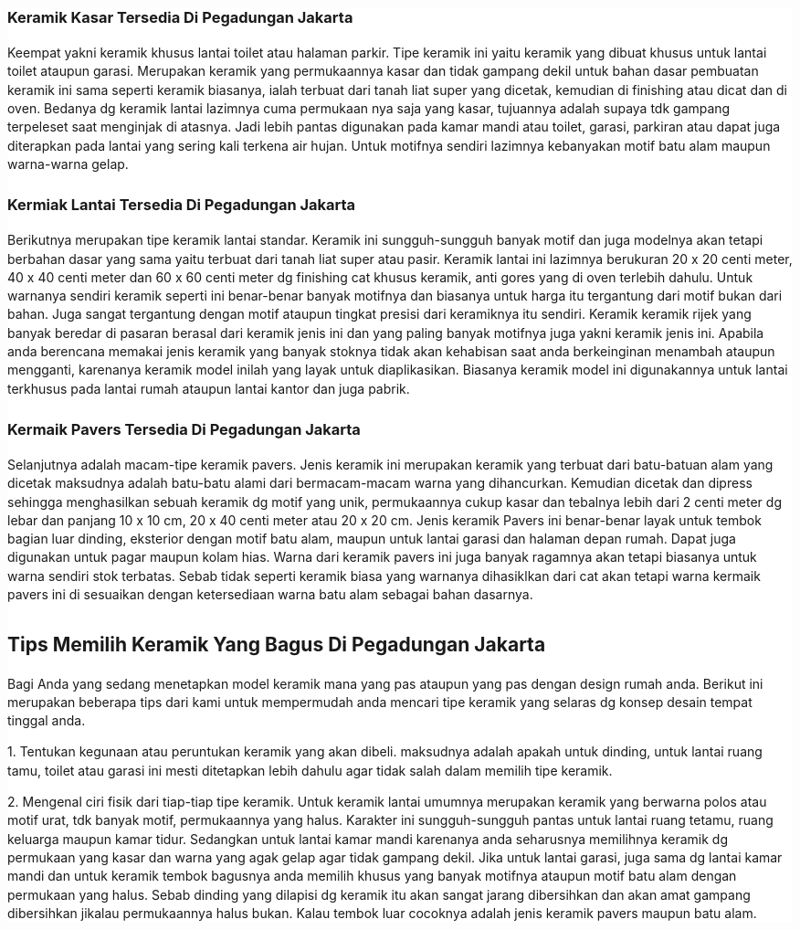 ### Keramik Kasar Tersedia Di Pegadungan Jakarta

Keempat yakni keramik khusus lantai toilet atau halaman parkir. Tipe keramik ini yaitu keramik yang dibuat khusus untuk lantai toilet ataupun garasi. Merupakan keramik yang permukaannya kasar dan tidak gampang dekil untuk bahan dasar pembuatan keramik ini sama seperti keramik biasanya, ialah terbuat dari tanah liat super yang dicetak, kemudian di finishing atau dicat dan di oven. Bedanya dg keramik lantai lazimnya cuma permukaan nya saja yang kasar, tujuannya adalah supaya tdk gampang terpeleset saat menginjak di atasnya. Jadi lebih pantas digunakan pada kamar mandi atau toilet, garasi, parkiran atau dapat juga diterapkan pada lantai yang sering kali terkena air hujan. Untuk motifnya sendiri lazimnya kebanyakan motif batu alam maupun warna-warna gelap.

### Kermiak Lantai Tersedia Di Pegadungan Jakarta

Berikutnya merupakan tipe keramik lantai standar. Keramik ini sungguh-sungguh banyak motif dan juga modelnya akan tetapi berbahan dasar yang sama yaitu terbuat dari tanah liat super atau pasir. Keramik lantai ini lazimnya berukuran 20 x 20 centi meter, 40 x 40 centi meter dan 60 x 60 centi meter dg finishing cat khusus keramik, anti gores yang di oven terlebih dahulu. Untuk warnanya sendiri keramik seperti ini benar-benar banyak motifnya dan biasanya untuk harga itu tergantung dari motif bukan dari bahan. Juga sangat tergantung dengan motif ataupun tingkat presisi dari keramiknya itu sendiri. Keramik keramik rijek yang banyak beredar di pasaran berasal dari keramik jenis ini dan yang paling banyak motifnya juga yakni keramik jenis ini. Apabila anda berencana memakai jenis keramik yang banyak stoknya tidak akan kehabisan saat anda berkeinginan menambah ataupun mengganti, karenanya keramik model inilah yang layak untuk diaplikasikan. Biasanya keramik model ini digunakannya untuk lantai terkhusus pada lantai rumah ataupun lantai kantor dan juga pabrik.

### Kermaik Pavers Tersedia Di Pegadungan Jakarta

Selanjutnya adalah macam-tipe keramik pavers. Jenis keramik ini merupakan keramik yang terbuat dari batu-batuan alam yang dicetak maksudnya adalah batu-batu alami dari bermacam-macam warna yang dihancurkan. Kemudian dicetak dan dipress sehingga menghasilkan sebuah keramik dg motif yang unik, permukaannya cukup kasar dan tebalnya lebih dari 2 centi meter dg lebar dan panjang 10 x 10 cm, 20 x 40 centi meter atau 20 x 20 cm. Jenis keramik Pavers ini benar-benar layak untuk tembok bagian luar dinding, eksterior dengan motif batu alam, maupun untuk lantai garasi dan halaman depan rumah. Dapat juga digunakan untuk pagar maupun kolam hias. Warna dari keramik pavers ini juga banyak ragamnya akan tetapi biasanya untuk warna sendiri stok terbatas. Sebab tidak seperti keramik biasa yang warnanya dihasiklkan dari cat akan tetapi warna kermaik pavers ini di sesuaikan dengan ketersediaan warna batu alam sebagai bahan dasarnya.

## Tips Memilih Keramik Yang Bagus Di Pegadungan Jakarta

Bagi Anda yang sedang menetapkan model keramik mana yang pas ataupun yang pas dengan design rumah anda. Berikut ini merupakan beberapa tips dari kami untuk mempermudah anda mencari tipe keramik yang selaras dg konsep desain tempat tinggal anda.

1\. Tentukan kegunaan atau peruntukan keramik yang akan dibeli. maksudnya adalah apakah untuk dinding, untuk lantai ruang tamu, toilet atau garasi ini mesti ditetapkan lebih dahulu agar tidak salah dalam memilih tipe keramik.

2\. Mengenal ciri fisik dari tiap-tiap tipe keramik. Untuk keramik lantai umumnya merupakan keramik yang berwarna polos atau motif urat, tdk banyak motif, permukaannya yang halus. Karakter ini sungguh-sungguh pantas untuk lantai ruang tetamu, ruang keluarga maupun kamar tidur. Sedangkan untuk lantai kamar mandi karenanya anda seharusnya memilihnya keramik dg permukaan yang kasar dan warna yang agak gelap agar tidak gampang dekil. Jika untuk lantai garasi, juga sama dg lantai kamar mandi dan untuk keramik tembok bagusnya anda memilih khusus yang banyak motifnya ataupun motif batu alam dengan permukaan yang halus. Sebab dinding yang dilapisi dg keramik itu akan sangat jarang dibersihkan dan akan amat gampang dibersihkan jikalau permukaannya halus bukan. Kalau tembok luar cocoknya adalah jenis keramik pavers maupun batu alam.
